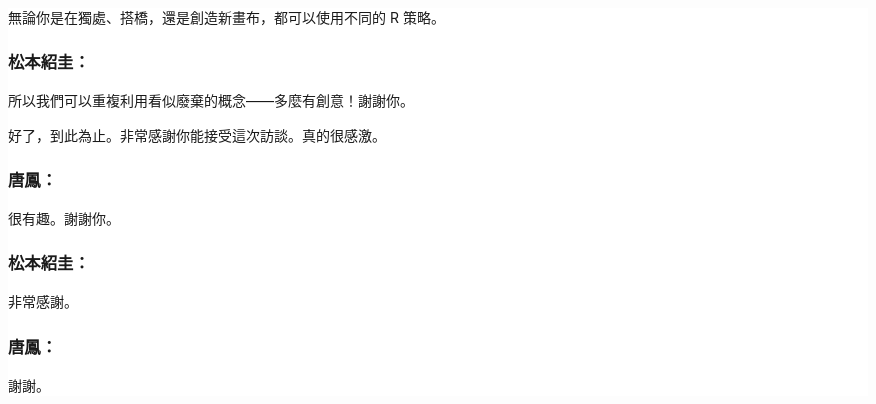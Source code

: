 無論你是在獨處、搭橋，還是創造新畫布，都可以使用不同的 R 策略。

### 松本紹圭：

所以我們可以重複利用看似廢棄的概念——多麼有創意！謝謝你。

好了，到此為止。非常感謝你能接受這次訪談。真的很感激。

### 唐鳳：

很有趣。謝謝你。

### 松本紹圭：

非常感謝。

### 唐鳳：

謝謝。
